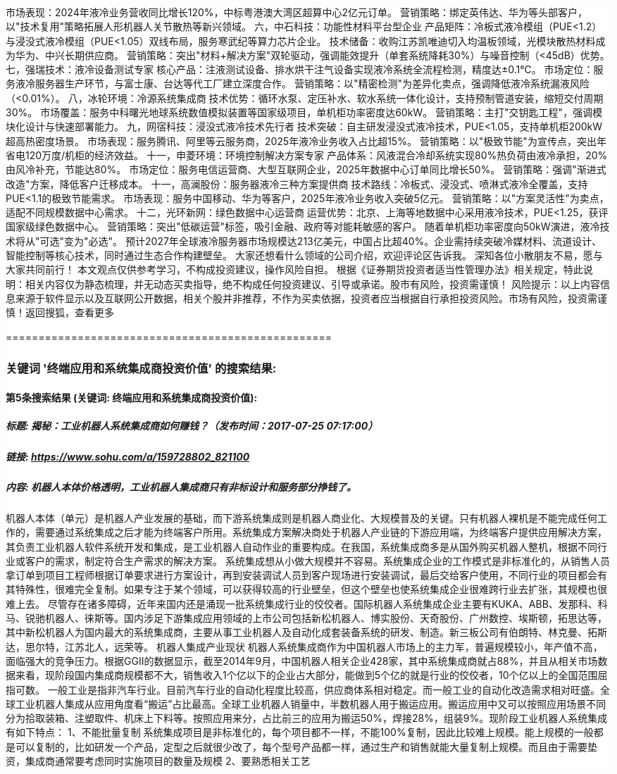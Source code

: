 市场表现：2024年液冷业务营收同比增长120%，中标粤港澳大湾区超算中心2亿元订单。
营销策略：绑定英伟达、华为等头部客户，以"技术复用"策略拓展人形机器人关节散热等新兴领域。
六，中石科技：功能性材料平台型企业
产品矩阵：冷板式液冷模组（PUE<1.2）与浸没式液冷模组（PUE<1.05）双线布局，服务寒武纪等算力芯片企业。
技术储备：收购江苏凯唯迪切入均温板领域，光模块散热材料成为华为、中兴长期供应商。
营销策略：突出"材料+解决方案"双轮驱动，强调能效提升（单套系统降耗30%）与噪音控制（<45dB）优势。
七，强瑞技术：液冷设备测试专家
核心产品：注液测试设备、排水烘干注气设备实现液冷系统全流程检测，精度达±0.1℃。
市场定位：服务液冷服务器生产环节，与富士康、台达等代工厂建立深度合作。
营销策略：以"精密检测"为差异化卖点，强调降低液冷系统漏液风险（<0.01%）。
八，冰轮环境：冷源系统集成商
技术优势：循环水泵、定压补水、软水系统一体化设计，支持预制管道安装，缩短交付周期30%。
市场覆盖：服务中科曙光地球系统数值模拟装置等国家级项目，单机柜功率密度达60kW。
营销策略：主打"交钥匙工程"，强调模块化设计与快速部署能力。
九，网宿科技：浸没式液冷技术先行者
技术突破：自主研发浸没式液冷技术，PUE<1.05，支持单机柜200kW超高热密度场景。
市场表现：服务腾讯、阿里等云服务商，2025年液冷业务收入占比超15%。
营销策略：以"极致节能"为宣传点，突出年省电120万度/机柜的经济效益。
十一，申菱环境：环境控制解决方案专家
产品体系：风液混合冷却系统实现80%热负荷由液冷承担，20%由风冷补充，节能达80%。
市场定位：服务电信运营商、大型互联网企业，2025年数据中心订单同比增长50%。
营销策略：强调"渐进式改造"方案，降低客户迁移成本。
十一，高澜股份：服务器液冷三种方案提供商
技术路线：冷板式、浸没式、喷淋式液冷全覆盖，支持PUE<1.1的极致节能需求。
市场表现：服务中国移动、华为等客户，2025年液冷业务收入突破5亿元。
营销策略：以"方案灵活性"为卖点，适配不同规模数据中心需求。
十二，光环新网：绿色数据中心运营商
运营优势：北京、上海等地数据中心采用液冷技术，PUE<1.25，获评国家级绿色数据中心。
营销策略：突出"低碳运营"标签，吸引金融、政府等对能耗敏感的客户。
随着单机柜功率密度向50kW演进，液冷技术将从"可选"变为"必选"。
预计2027年全球液冷服务器市场规模达213亿美元，中国占比超40%。企业需持续突破冷媒材料、流道设计、智能控制等核心技术，同时通过生态合作构建壁垒。
大家还想看什么领域的公司介绍，欢迎评论区告诉我。
深知各位小散朋友不易，愿与大家共同前行！
本文观点仅供参考学习，不构成投资建议，操作风险自担。
根据《证券期货投资者适当性管理办法》相关规定，特此说明：相关内容仅为静态梳理，并无动态买卖指导，绝不构成任何投资建议、引导或承诺。股市有风险，投资需谨慎！
风险提示：以上内容信息来源于软件显示以及互联网公开数据，相关个股并非推荐，不作为买卖依据，投资者应当根据自行承担投资风险。市场有风险，投资需谨慎！返回搜狐，查看更多



==================================================


### 关键词 '终端应用和系统集成商投资价值' 的搜索结果:

#### 第5条搜索结果 (关键词: 终端应用和系统集成商投资价值):
##### 标题: 揭秘：工业机器人系统集成商如何赚钱？（发布时间：2017-07-25 07:17:00）
##### 链接: https://www.sohu.com/a/159728802_821100
##### 内容: 机器人本体价格透明，工业机器人集成商只有非标设计和服务部分挣钱了。
机器人本体（单元）是机器人产业发展的基础，而下游系统集成则是机器人商业化、大规模普及的关键。只有机器人裸机是不能完成任何工作的，需要通过系统集成之后才能为终端客户所用。系统集成方案解决商处于机器人产业链的下游应用端，为终端客户提供应用解决方案，其负责工业机器人软件系统开发和集成，是工业机器人自动作业的重要构成。在我国，系统集成商多是从国外购买机器人整机，根据不同行业或客户的需求，制定符合生产需求的解决方案。
系统集成想从小做大规模并不容易。系统集成企业的工作模式是非标准化的，从销售人员拿订单到项目工程师根据订单要求进行方案设计，再到安装调试人员到客户现场进行安装调试，最后交给客户使用，不同行业的项目都会有其特殊性，很难完全复制。如果专注于某个领域，可以获得较高的行业壁垒，但这个壁垒也使系统集成企业很难跨行业去扩张，其规模也很难上去。
尽管存在诸多障碍，近年来国内还是涌现一批系统集成行业的佼佼者。国际机器人系统集成企业主要有KUKA、ABB、发那科、科马、锐驰机器人、徕斯等。国内涉足下游集成应用领域的上市公司包括新松机器人、博实股份、天奇股份、广州数控、埃斯顿，拓思达等，其中新松机器人为国内最大的系统集成商，主要从事工业机器人及自动化成套装备系统的研发、制造。新三板公司有伯朗特、林克曼、拓斯达，思尔特，江苏北人，远荣等。
机器人集成产业现状
机器人系统集成商作为中国机器人市场上的主力军，普遍规模较小，年产值不高，面临强大的竞争压力。根据GGII的数据显示，截至2014年9月，中国机器人相关企业428家，其中系统集成商就占88%，并且从相关市场数据来看，现阶段国内集成商规模都不大，销售收入1个亿以下的企业占大部分，能做到5个亿的就是行业的佼佼者，10个亿以上的全国范围屈指可数。
一般工业是指非汽车行业。目前汽车行业的自动化程度比较高，供应商体系相对稳定。而一般工业的自动化改造需求相对旺盛。全球工业机器人集成从应用角度看“搬运”占比最高。全球工业机器人销量中，半数机器人用于搬运应用。搬运应用中又可以按照应用场景不同分为拾取装箱、注塑取件、机床上下料等。按照应用来分，占比前三的应用为搬运50%，焊接28%，组装9%。现阶段工业机器人系统集成有如下特点：
1、不能批量复制
系统集成项目是非标准化的，每个项目都不一样，不能100%复制，因此比较难上规模。能上规模的一般都是可以复制的，比如研发一个产品，定型之后就很少改了，每个型号产品都一样，通过生产和销售就能大量复制上规模。而且由于需要垫资，集成商通常要考虑同时实施项目的数量及规模
2、要熟悉相关工艺